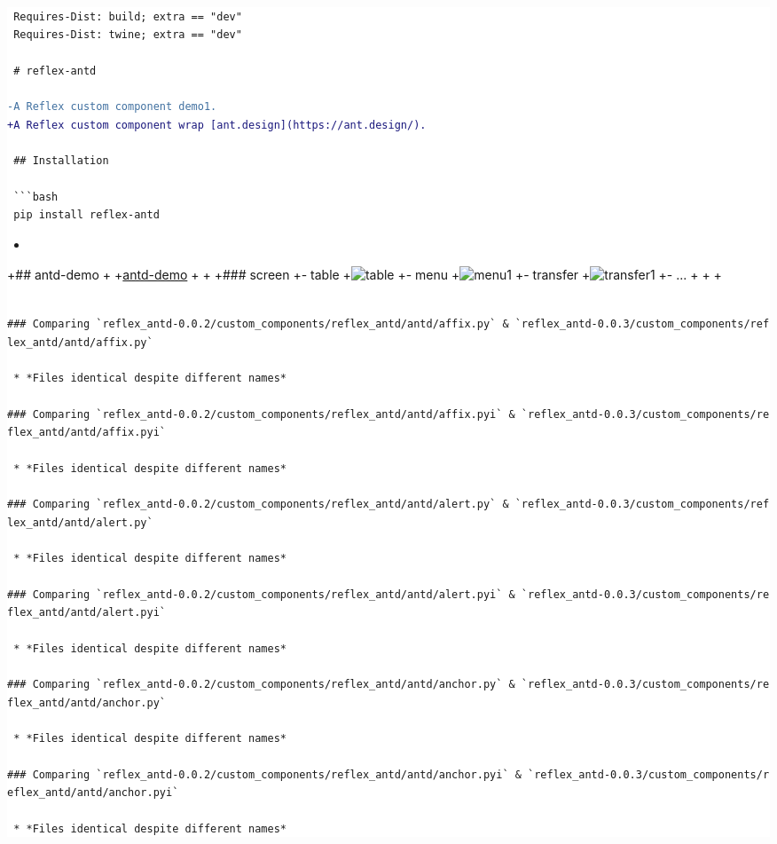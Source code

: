 ```diff
 Requires-Dist: build; extra == "dev"
 Requires-Dist: twine; extra == "dev"
 
 # reflex-antd
 
-A Reflex custom component demo1.
+A Reflex custom component wrap [ant.design](https://ant.design/).
 
 ## Installation
 
 ```bash
 pip install reflex-antd
 ```
+
+## antd-demo
+
+[antd-demo](https://antd-demo.reflex.run)
+
+
+### screen
+- table
+![table](docs/img/table1.png)
+- menu
+![menu1](docs/img/menu1.png)
+- transfer
+![transfer1](docs/img/transfer1.png)
+- ...
+
+
+
```

### Comparing `reflex_antd-0.0.2/custom_components/reflex_antd/antd/affix.py` & `reflex_antd-0.0.3/custom_components/reflex_antd/antd/affix.py`

 * *Files identical despite different names*

### Comparing `reflex_antd-0.0.2/custom_components/reflex_antd/antd/affix.pyi` & `reflex_antd-0.0.3/custom_components/reflex_antd/antd/affix.pyi`

 * *Files identical despite different names*

### Comparing `reflex_antd-0.0.2/custom_components/reflex_antd/antd/alert.py` & `reflex_antd-0.0.3/custom_components/reflex_antd/antd/alert.py`

 * *Files identical despite different names*

### Comparing `reflex_antd-0.0.2/custom_components/reflex_antd/antd/alert.pyi` & `reflex_antd-0.0.3/custom_components/reflex_antd/antd/alert.pyi`

 * *Files identical despite different names*

### Comparing `reflex_antd-0.0.2/custom_components/reflex_antd/antd/anchor.py` & `reflex_antd-0.0.3/custom_components/reflex_antd/antd/anchor.py`

 * *Files identical despite different names*

### Comparing `reflex_antd-0.0.2/custom_components/reflex_antd/antd/anchor.pyi` & `reflex_antd-0.0.3/custom_components/reflex_antd/antd/anchor.pyi`

 * *Files identical despite different names*

```